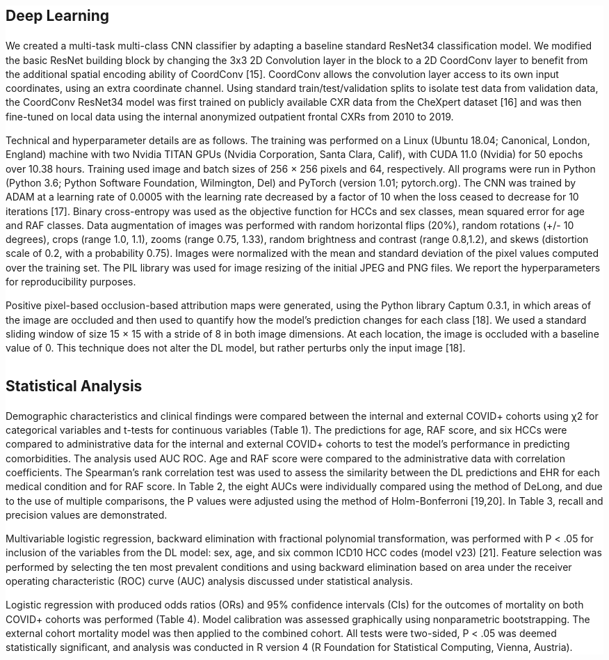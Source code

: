 ## Deep Learning

We created a multi-task multi-class CNN classifier by adapting a baseline standard ResNet34 classification model. We modified the basic ResNet building block by changing the 3x3 2D Convolution layer in the block to a 2D CoordConv layer to benefit from the additional spatial encoding ability of CoordConv [15]. CoordConv allows the convolution layer access to its own input coordinates, using an extra coordinate channel. Using standard train/test/validation splits to isolate test data from validation data, the CoordConv ResNet34 model was first trained on publicly available CXR data from the CheXpert dataset [16] and was then fine-tuned on local data using the internal anonymized outpatient frontal CXRs from 2010 to 2019.

Technical and hyperparameter details are as follows. The training was performed on a Linux (Ubuntu 18.04; Canonical, London, England) machine with two Nvidia TITAN GPUs (Nvidia Corporation, Santa Clara, Calif), with CUDA 11.0 (Nvidia) for 50 epochs over 10.38 hours. Training used image and batch sizes of 256 × 256 pixels and 64, respectively. All programs were run in Python (Python 3.6; Python Software Foundation, Wilmington, Del) and PyTorch (version 1.01; pytorch.org). The CNN was trained by ADAM at a learning rate of 0.0005 with the learning rate decreased by a factor of 10 when the loss ceased to decrease for 10 iterations [17]. Binary cross-entropy was used as the objective function for HCCs and sex classes, mean squared error for age and RAF classes. Data augmentation of images was performed with random horizontal flips (20%), random rotations (+/- 10 degrees), crops (range 1.0, 1.1), zooms (range 0.75, 1.33), random brightness and contrast (range 0.8,1.2), and skews (distortion scale of 0.2, with a probability 0.75). Images were normalized with the mean and standard deviation of the pixel values computed over the training set. The PIL library was used for image resizing of the initial JPEG and PNG files. We report the hyperparameters for reproducibility purposes.

Positive pixel-based occlusion-based attribution maps were generated, using the Python library Captum 0.3.1, in which areas of the image are occluded and then used to quantify how the model’s prediction changes for each class [18]. We used a standard sliding window of size 15 × 15 with a stride of 8 in both image dimensions. At each location, the image is occluded with a baseline value of 0. This technique does not alter the DL model, but rather perturbs only the input image [18].

## Statistical Analysis

Demographic characteristics and clinical findings were compared between the internal and external COVID+ cohorts using χ2 for categorical variables and t-tests for continuous variables (Table 1). The predictions for age, RAF score, and six HCCs were compared to administrative data for the internal and external COVID+ cohorts to test the model’s performance in predicting comorbidities. The analysis used AUC ROC. Age and RAF score were compared to the administrative data with correlation coefficients. The Spearman’s rank correlation test was used to assess the similarity between the DL predictions and EHR for each medical condition and for RAF score. In Table 2, the eight AUCs were individually compared using the method of DeLong, and due to the use of multiple comparisons, the P values were adjusted using the method of Holm-Bonferroni [19,20]. In Table 3, recall and precision values are demonstrated.

Multivariable logistic regression, backward elimination with fractional polynomial transformation, was performed with P < .05 for inclusion of the variables from the DL model: sex, age, and six common ICD10 HCC codes (model v23) [21]. Feature selection was performed by selecting the ten most prevalent conditions and using backward elimination based on area under the receiver operating characteristic (ROC) curve (AUC) analysis discussed under statistical analysis.

Logistic regression with produced odds ratios (ORs) and 95% confidence intervals (CIs) for the outcomes of mortality on both COVID+ cohorts was performed (Table 4). Model calibration was assessed graphically using nonparametric bootstrapping. The external cohort mortality model was then applied to the combined cohort. All tests were two-sided, P < .05 was deemed statistically significant, and analysis was conducted in R version 4 (R Foundation for Statistical Computing, Vienna, Austria).
